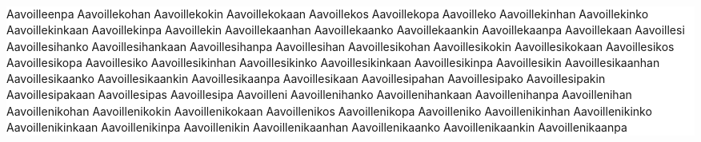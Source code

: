 Aavoilleenpa
Aavoillekohan
Aavoillekokin
Aavoillekokaan
Aavoillekos
Aavoillekopa
Aavoilleko
Aavoillekinhan
Aavoillekinko
Aavoillekinkaan
Aavoillekinpa
Aavoillekin
Aavoillekaanhan
Aavoillekaanko
Aavoillekaankin
Aavoillekaanpa
Aavoillekaan
Aavoillesi
Aavoillesihanko
Aavoillesihankaan
Aavoillesihanpa
Aavoillesihan
Aavoillesikohan
Aavoillesikokin
Aavoillesikokaan
Aavoillesikos
Aavoillesikopa
Aavoillesiko
Aavoillesikinhan
Aavoillesikinko
Aavoillesikinkaan
Aavoillesikinpa
Aavoillesikin
Aavoillesikaanhan
Aavoillesikaanko
Aavoillesikaankin
Aavoillesikaanpa
Aavoillesikaan
Aavoillesipahan
Aavoillesipako
Aavoillesipakin
Aavoillesipakaan
Aavoillesipas
Aavoillesipa
Aavoilleni
Aavoillenihanko
Aavoillenihankaan
Aavoillenihanpa
Aavoillenihan
Aavoillenikohan
Aavoillenikokin
Aavoillenikokaan
Aavoillenikos
Aavoillenikopa
Aavoilleniko
Aavoillenikinhan
Aavoillenikinko
Aavoillenikinkaan
Aavoillenikinpa
Aavoillenikin
Aavoillenikaanhan
Aavoillenikaanko
Aavoillenikaankin
Aavoillenikaanpa